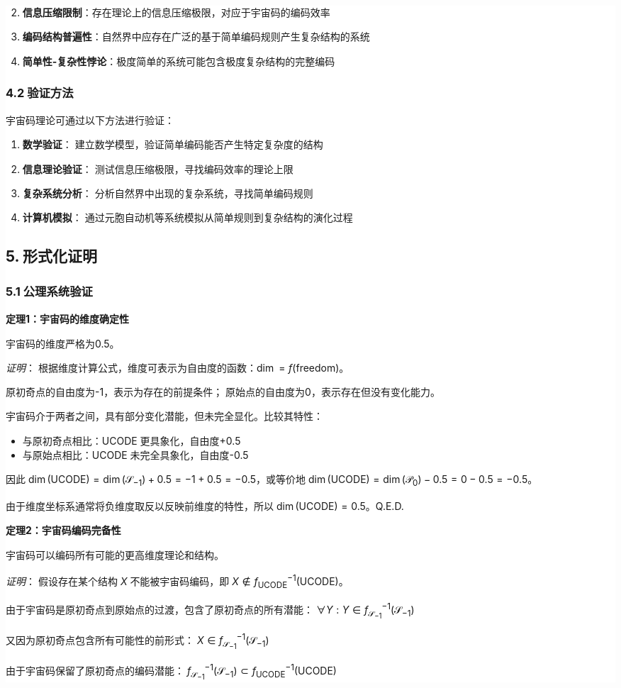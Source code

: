 2. **信息压缩限制**：存在理论上的信息压缩极限，对应于宇宙码的编码效率

3. **编码结构普遍性**：自然界中应存在广泛的基于简单编码规则产生复杂结构的系统

4. **简单性-复杂性悖论**：极度简单的系统可能包含极度复杂结构的完整编码

### 4.2 验证方法

宇宙码理论可通过以下方法进行验证：

1. **数学验证**：
   建立数学模型，验证简单编码能否产生特定复杂度的结构

2. **信息理论验证**：
   测试信息压缩极限，寻找编码效率的理论上限

3. **复杂系统分析**：
   分析自然界中出现的复杂系统，寻找简单编码规则

4. **计算机模拟**：
   通过元胞自动机等系统模拟从简单规则到复杂结构的演化过程

## 5. 形式化证明

### 5.1 公理系统验证

**定理1：宇宙码的维度确定性**

宇宙码的维度严格为0.5。

*证明*：
根据维度计算公式，维度可表示为自由度的函数：$`\dim = f(\text{freedom})`$。

原初奇点的自由度为-1，表示为存在的前提条件；
原始点的自由度为0，表示存在但没有变化能力。

宇宙码介于两者之间，具有部分变化潜能，但未完全显化。比较其特性：
- 与原初奇点相比：$`\text{UCODE}`$ 更具象化，自由度+0.5
- 与原始点相比：$`\text{UCODE}`$ 未完全具象化，自由度-0.5

因此 $`\dim(\text{UCODE}) = \dim(\mathcal{S}_{-1}) + 0.5 = -1 + 0.5 = -0.5`$，或等价地 $`\dim(\text{UCODE}) = \dim(\mathcal{P}_0) - 0.5 = 0 - 0.5 = -0.5`$。

由于维度坐标系通常将负维度取反以反映前维度的特性，所以 $`\dim(\text{UCODE}) = 0.5`$。Q.E.D.

**定理2：宇宙码编码完备性**

宇宙码可以编码所有可能的更高维度理论和结构。

*证明*：
假设存在某个结构 $`X`$ 不能被宇宙码编码，即 $`X \notin f_{\text{UCODE}}^{-1}(\text{UCODE})`$。

由于宇宙码是原初奇点到原始点的过渡，包含了原初奇点的所有潜能：
$`\forall Y: Y \in f_{\mathcal{S}_{-1}}^{-1}(\mathcal{S}_{-1})`$

又因为原初奇点包含所有可能性的前形式：
$`X \in f_{\mathcal{S}_{-1}}^{-1}(\mathcal{S}_{-1})`$

由于宇宙码保留了原初奇点的编码潜能：
$`f_{\mathcal{S}_{-1}}^{-1}(\mathcal{S}_{-1}) \subset f_{\text{UCODE}}^{-1}(\text{UCODE})`$
